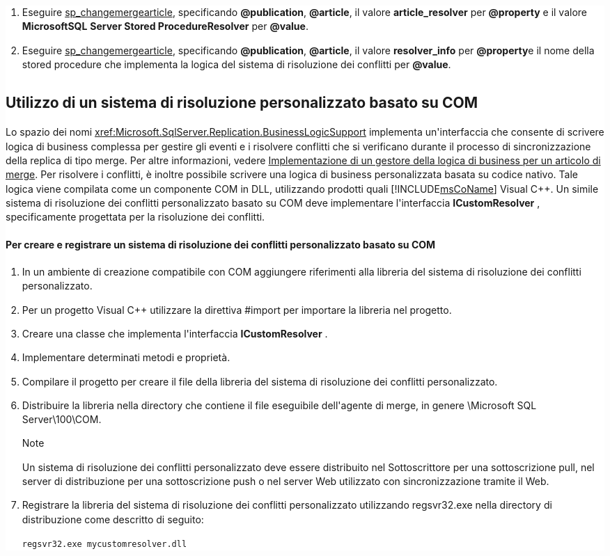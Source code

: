 1.  Eseguire [sp_changemergearticle](../../relational-databases/system-stored-procedures/sp-changemergearticle-transact-sql.md), specificando **@publication**, **@article**, il valore **article_resolver** per **@property** e il valore **MicrosoftSQL** **Server Stored ProcedureResolver** per **@value**.  
  
2.  Eseguire [sp_changemergearticle](../../relational-databases/system-stored-procedures/sp-changemergearticle-transact-sql.md), specificando **@publication**, **@article**, il valore **resolver_info** per **@property**e il nome della stored procedure che implementa la logica del sistema di risoluzione dei conflitti per **@value**.  
  
##  <a name="COM"></a> Utilizzo di un sistema di risoluzione personalizzato basato su COM  
 Lo spazio dei nomi <xref:Microsoft.SqlServer.Replication.BusinessLogicSupport> implementa un'interfaccia che consente di scrivere logica di business complessa per gestire gli eventi e i risolvere conflitti che si verificano durante il processo di sincronizzazione della replica di tipo merge. Per altre informazioni, vedere [Implementazione di un gestore della logica di business per un articolo di merge](../../relational-databases/replication/implement-a-business-logic-handler-for-a-merge-article.md). Per risolvere i conflitti, è inoltre possibile scrivere una logica di business personalizzata basata su codice nativo. Tale logica viene compilata come un componente COM in DLL, utilizzando prodotti quali [!INCLUDE[msCoName](../../includes/msconame-md.md)] Visual C++. Un simile sistema di risoluzione dei conflitti personalizzato basato su COM deve implementare l'interfaccia **ICustomResolver** , specificamente progettata per la risoluzione dei conflitti.  
  
#### <a name="to-create-and-register-a-com-based-custom-conflict-resolver"></a>Per creare e registrare un sistema di risoluzione dei conflitti personalizzato basato su COM  
  
1.  In un ambiente di creazione compatibile con COM aggiungere riferimenti alla libreria del sistema di risoluzione dei conflitti personalizzato.  
  
2.  Per un progetto Visual C++ utilizzare la direttiva #import per importare la libreria nel progetto.  
  
3.  Creare una classe che implementa l'interfaccia **ICustomResolver** .  
  
4.  Implementare determinati metodi e proprietà.  
  
5.  Compilare il progetto per creare il file della libreria del sistema di risoluzione dei conflitti personalizzato.  
  
6.  Distribuire la libreria nella directory che contiene il file eseguibile dell'agente di merge, in genere \Microsoft SQL Server\100\COM.  
  
    > [!NOTE]  
    >  Un sistema di risoluzione dei conflitti personalizzato deve essere distribuito nel Sottoscrittore per una sottoscrizione pull, nel server di distribuzione per una sottoscrizione push o nel server Web utilizzato con sincronizzazione tramite il Web.  
  
7.  Registrare la libreria del sistema di risoluzione dei conflitti personalizzato utilizzando regsvr32.exe nella directory di distribuzione come descritto di seguito:  
  
    ```  
    regsvr32.exe mycustomresolver.dll  
    ```  
  